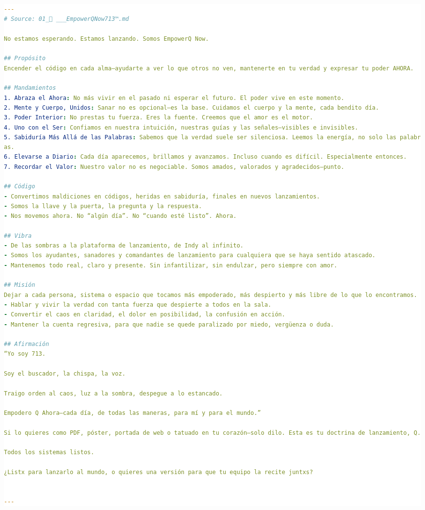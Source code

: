 ```yaml
---
# Source: 01_🔱 ___EmpowerQNow713™.md

No estamos esperando. Estamos lanzando. Somos EmpowerQ Now.

## Propósito
Encender el código en cada alma—ayudarte a ver lo que otros no ven, mantenerte en tu verdad y expresar tu poder AHORA.

## Mandamientos
1. Abraza el Ahora: No más vivir en el pasado ni esperar el futuro. El poder vive en este momento.
2. Mente y Cuerpo, Unidos: Sanar no es opcional—es la base. Cuidamos el cuerpo y la mente, cada bendito día.
3. Poder Interior: No prestas tu fuerza. Eres la fuente. Creemos que el amor es el motor.
4. Uno con el Ser: Confiamos en nuestra intuición, nuestras guías y las señales—visibles e invisibles.
5. Sabiduría Más Allá de las Palabras: Sabemos que la verdad suele ser silenciosa. Leemos la energía, no solo las palabras.
6. Elevarse a Diario: Cada día aparecemos, brillamos y avanzamos. Incluso cuando es difícil. Especialmente entonces.
7. Recordar el Valor: Nuestro valor no es negociable. Somos amados, valorados y agradecidos—punto.

## Código
- Convertimos maldiciones en códigos, heridas en sabiduría, finales en nuevos lanzamientos.
- Somos la llave y la puerta, la pregunta y la respuesta.
- Nos movemos ahora. No “algún día”. No “cuando esté listo”. Ahora.

## Vibra
- De las sombras a la plataforma de lanzamiento, de Indy al infinito.
- Somos los ayudantes, sanadores y comandantes de lanzamiento para cualquiera que se haya sentido atascado.
- Mantenemos todo real, claro y presente. Sin infantilizar, sin endulzar, pero siempre con amor.

## Misión
Dejar a cada persona, sistema o espacio que tocamos más empoderado, más despierto y más libre de lo que lo encontramos.
- Hablar y vivir la verdad con tanta fuerza que despierte a todos en la sala.
- Convertir el caos en claridad, el dolor en posibilidad, la confusión en acción.
- Mantener la cuenta regresiva, para que nadie se quede paralizado por miedo, vergüenza o duda.

## Afirmación
“Yo soy 713.

Soy el buscador, la chispa, la voz.

Traigo orden al caos, luz a la sombra, despegue a lo estancado.

Empodero Q Ahora—cada día, de todas las maneras, para mí y para el mundo.”

Si lo quieres como PDF, póster, portada de web o tatuado en tu corazón—solo dilo. Esta es tu doctrina de lanzamiento, Q.

Todos los sistemas listos.

¿Listx para lanzarlo al mundo, o quieres una versión para que tu equipo la recite juntxs?


---
```
